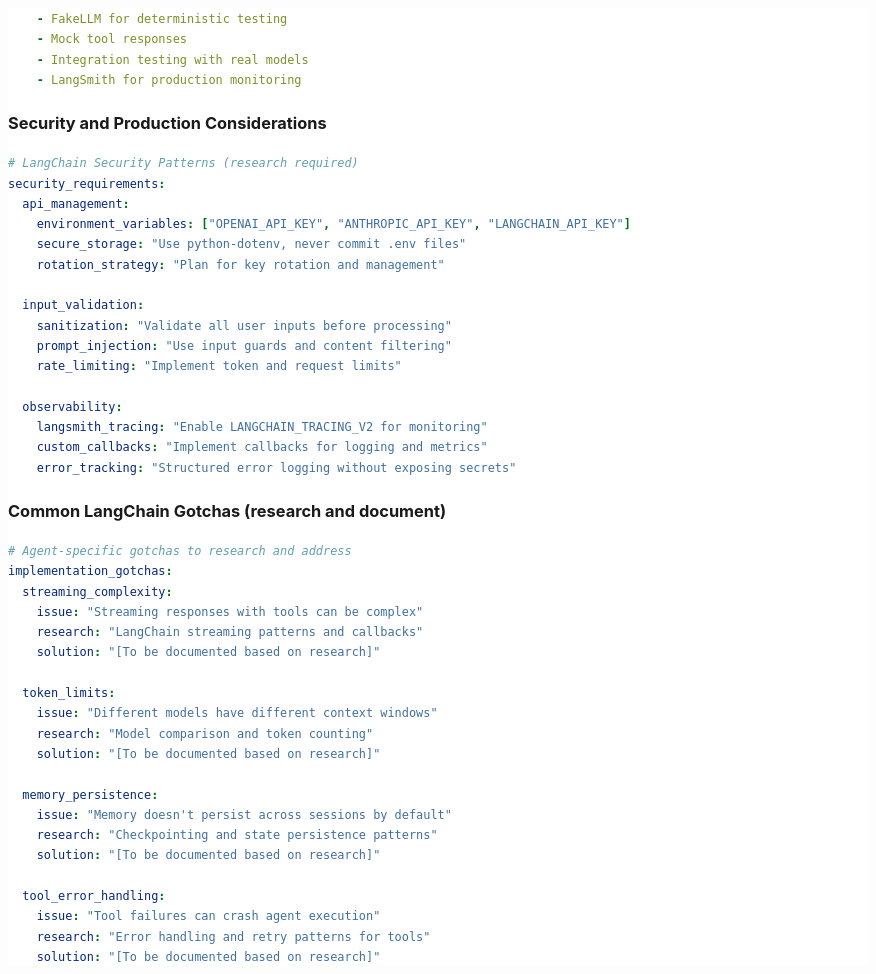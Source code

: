 ```yaml
    - FakeLLM for deterministic testing
    - Mock tool responses
    - Integration testing with real models
    - LangSmith for production monitoring
```

### Security and Production Considerations

```yaml
# LangChain Security Patterns (research required)
security_requirements:
  api_management:
    environment_variables: ["OPENAI_API_KEY", "ANTHROPIC_API_KEY", "LANGCHAIN_API_KEY"]
    secure_storage: "Use python-dotenv, never commit .env files"
    rotation_strategy: "Plan for key rotation and management"
  
  input_validation:
    sanitization: "Validate all user inputs before processing"
    prompt_injection: "Use input guards and content filtering"
    rate_limiting: "Implement token and request limits"
  
  observability:
    langsmith_tracing: "Enable LANGCHAIN_TRACING_V2 for monitoring"
    custom_callbacks: "Implement callbacks for logging and metrics"
    error_tracking: "Structured error logging without exposing secrets"
```

### Common LangChain Gotchas (research and document)

```yaml
# Agent-specific gotchas to research and address
implementation_gotchas:
  streaming_complexity:
    issue: "Streaming responses with tools can be complex"
    research: "LangChain streaming patterns and callbacks"
    solution: "[To be documented based on research]"
  
  token_limits:
    issue: "Different models have different context windows"
    research: "Model comparison and token counting"
    solution: "[To be documented based on research]"
  
  memory_persistence:
    issue: "Memory doesn't persist across sessions by default"
    research: "Checkpointing and state persistence patterns"
    solution: "[To be documented based on research]"
  
  tool_error_handling:
    issue: "Tool failures can crash agent execution"
    research: "Error handling and retry patterns for tools"
    solution: "[To be documented based on research]"
```
